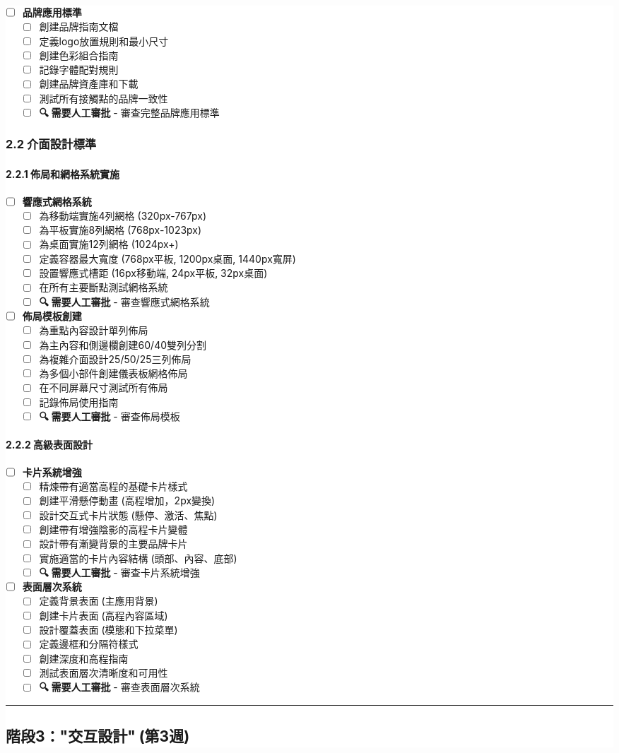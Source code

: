 - [ ] **品牌應用標準**
  - [ ] 創建品牌指南文檔
  - [ ] 定義logo放置規則和最小尺寸
  - [ ] 創建色彩組合指南
  - [ ] 記錄字體配對規則
  - [ ] 創建品牌資產庫和下載
  - [ ] 測試所有接觸點的品牌一致性
  - [ ] **🔍 需要人工審批** - 審查完整品牌應用標準

### 2.2 介面設計標準

#### 2.2.1 佈局和網格系統實施
- [ ] **響應式網格系統**
  - [ ] 為移動端實施4列網格 (320px-767px)
  - [ ] 為平板實施8列網格 (768px-1023px)
  - [ ] 為桌面實施12列網格 (1024px+)
  - [ ] 定義容器最大寬度 (768px平板, 1200px桌面, 1440px寬屏)
  - [ ] 設置響應式槽距 (16px移動端, 24px平板, 32px桌面)
  - [ ] 在所有主要斷點測試網格系統
  - [ ] **🔍 需要人工審批** - 審查響應式網格系統

- [ ] **佈局模板創建**
  - [ ] 為重點內容設計單列佈局
  - [ ] 為主內容和側邊欄創建60/40雙列分割
  - [ ] 為複雜介面設計25/50/25三列佈局
  - [ ] 為多個小部件創建儀表板網格佈局
  - [ ] 在不同屏幕尺寸測試所有佈局
  - [ ] 記錄佈局使用指南
  - [ ] **🔍 需要人工審批** - 審查佈局模板

#### 2.2.2 高級表面設計
- [ ] **卡片系統增強**
  - [ ] 精煉帶有適當高程的基礎卡片樣式
  - [ ] 創建平滑懸停動畫 (高程增加，2px變換)
  - [ ] 設計交互式卡片狀態 (懸停、激活、焦點)
  - [ ] 創建帶有增強陰影的高程卡片變體
  - [ ] 設計帶有漸變背景的主要品牌卡片
  - [ ] 實施適當的卡片內容結構 (頭部、內容、底部)
  - [ ] **🔍 需要人工審批** - 審查卡片系統增強

- [ ] **表面層次系統**
  - [ ] 定義背景表面 (主應用背景)
  - [ ] 創建卡片表面 (高程內容區域)
  - [ ] 設計覆蓋表面 (模態和下拉菜單)
  - [ ] 定義邊框和分隔符樣式
  - [ ] 創建深度和高程指南
  - [ ] 測試表面層次清晰度和可用性
  - [ ] **🔍 需要人工審批** - 審查表面層次系統

---

## 階段3："交互設計" (第3週)
